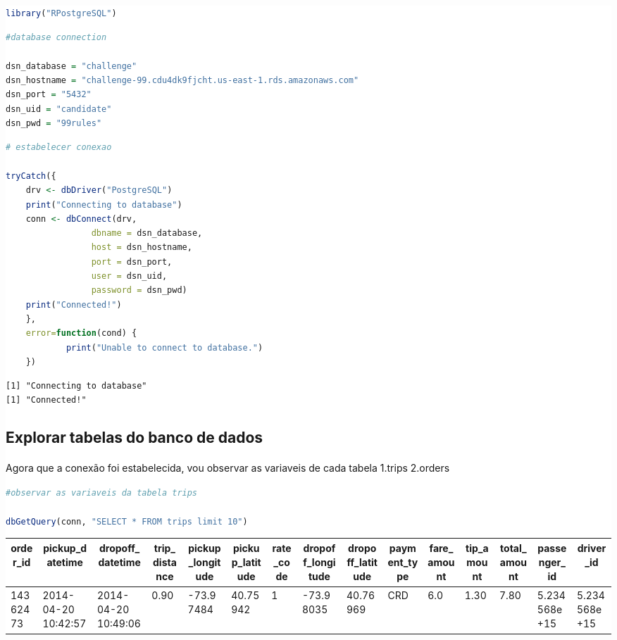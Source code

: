 
```R
library("RPostgreSQL")
```


```R
#database connection

dsn_database = "challenge"           
dsn_hostname = "challenge-99.cdu4dk9fjcht.us-east-1.rds.amazonaws.com" 
dsn_port = "5432"                
dsn_uid = "candidate"       
dsn_pwd = "99rules"      
```


```R
# estabelecer conexao

tryCatch({
    drv <- dbDriver("PostgreSQL")
    print("Connecting to database")
    conn <- dbConnect(drv, 
                 dbname = dsn_database,
                 host = dsn_hostname, 
                 port = dsn_port,
                 user = dsn_uid, 
                 password = dsn_pwd)
    print("Connected!")
    },
    error=function(cond) {
            print("Unable to connect to database.")
    })
```

    [1] "Connecting to database"
    [1] "Connected!"
    

## Explorar tabelas do banco de dados

Agora que a conexão foi estabelecida, vou observar as variaveis de cada tabela
1.trips 
2.orders


```R
#observar as variaveis da tabela trips

dbGetQuery(conn, "SELECT * FROM trips limit 10")
```


<table>
<thead><tr><th scope=col>order_id</th><th scope=col>pickup_datetime</th><th scope=col>dropoff_datetime</th><th scope=col>trip_distance</th><th scope=col>pickup_longitude</th><th scope=col>pickup_latitude</th><th scope=col>rate_code</th><th scope=col>dropoff_longitude</th><th scope=col>dropoff_latitude</th><th scope=col>payment_type</th><th scope=col>fare_amount</th><th scope=col>tip_amount</th><th scope=col>total_amount</th><th scope=col>passenger_id</th><th scope=col>driver_id</th></tr></thead>
<tbody>
	<tr><td>14362473           </td><td>2014-04-20 10:42:57</td><td>2014-04-20 10:49:06</td><td>0.90               </td><td>-73.97484          </td><td>40.75942           </td><td>1                  </td><td>-73.98035          </td><td>40.76969           </td><td>CRD                </td><td> 6.0               </td><td>1.30               </td><td> 7.80              </td><td>5.234568e+15       </td><td>5.234568e+15       </td></tr>